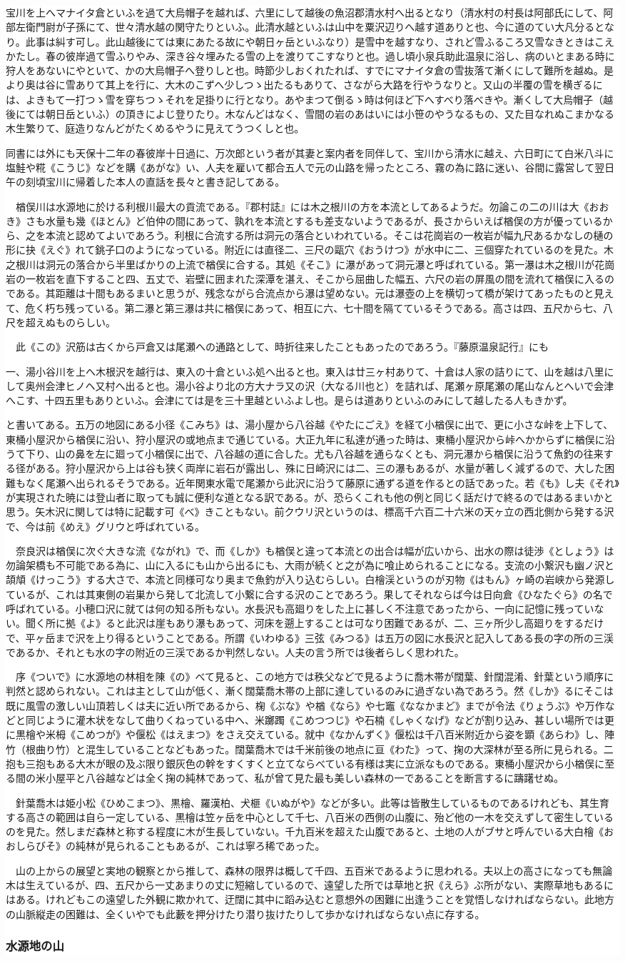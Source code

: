 
宝川を上へマナイタ倉といふを過て大烏帽子を越れば、六里にして越後の魚沼郡清水村へ出るとなり（清水村の村長は阿部氏にして、阿部左衛門尉が子孫にて、世々清水越の関守たりといふ。此清水越といふは山中を粟沢辺りへ越す道ありと也、今に道のてい大凡分るとなり。此事は糾す可し。此山越後にては東にあたる故にや朝日ヶ岳といふなり）是雪中を越すなり、されど雪ふるころ又雪なきときはこえかたし。春の彼岸過て雪ふりやみ、深き谷々埋みたる雪の上を渡りてこすなりと也。過し頃小泉兵助此温泉に浴し、病のいとまある時に狩人をあないにやといて、かの大烏帽子へ登りしと也。時節少しおくれたれば、すでにマナイタ倉の雪抜落て漸くにして難所を越ぬ。是より奥は谷に雪ありて其上を行に、大木のこずへ少しつゝ出たるもありて、さながら大路を行やうなりと。又山の半覆の雪を横ぎるには、よきもて一打つゝ雪を穿ちつゝそれを足掛りに行となり。あやまつて倒るゝ時は何ほど下へすべり落べきや。漸くして大烏帽子（越後にては朝日岳といふ）の頂きによじ登りたり。木なんどはなく、雪間の岩のあはいには小笹のやうなるもの、又た目なれぬこまかなる木生繁りて、庭造りなんどがたくめるやうに見えてうつくしと也。





同書には外にも天保十二年の春彼岸十日過に、万次郎という者が其妻と案内者を同伴して、宝川から清水に越え、六日町にて白米八斗に塩鮭や糀《こうじ》などを購《あがな》い、人夫を雇いて都合五人で元の山路を帰ったところ、霧の為に路に迷い、谷間に露営して翌日午の刻頃宝川に帰着した本人の直話を長々と書き記してある。

　楢俣川は水源地に於ける利根川最大の貢流である。『郡村誌』には木之根川の方を本流としてあるようだ。勿論この二の川は大《おおき》さも水量も幾《ほとん》ど伯仲の間にあって、孰れを本流とするも差支ないようであるが、長さからいえば楢俣の方が優っているから、之を本流と認めてよいであろう。利根に合流する所は洞元の落合といわれている。そこは花崗岩の一枚岩が幅九尺あるかなしの樋の形に抉《えぐ》れて銚子口のようになっている。附近には直径二、三尺の甌穴《おうけつ》が水中に二、三個穿たれているのを見た。木之根川は洞元の落合から半里ばかりの上流で楢俣に合する。其処《そこ》に瀑があって洞元瀑と呼ばれている。第一瀑は木之根川が花崗岩の一枚岩を直下すること四、五丈で、岩壁に囲まれた深潭を湛え、そこから屈曲した幅五、六尺の岩の屏風の間を流れて楢俣に入るのである。其距離は十間もあるまいと思うが、残念ながら合流点から瀑は望めない。元は瀑壺の上を横切って橋が架けてあったものと見えて、危く朽ち残っている。第二瀑と第三瀑は共に楢俣にあって、相互に六、七十間を隔てているそうである。高さは四、五尺から七、八尺を超えぬものらしい。

　此《この》沢筋は古くから戸倉又は尾瀬への通路として、時折往来したこともあったのであろう。『藤原温泉記行』にも




一、湯小谷川を上へ木根沢を越行は、東入の十倉といふ処へ出ると也。東入は廿三ヶ村ありて、十倉は人家の詰りにて、山を越は八里にして奥州会津ヒノヘ又村へ出ると也。湯小谷より北の方大ナラ又の沢（大なる川也と）を詰れば、尾瀬ヶ原尾瀬の尾山なんとへいで会津へこす、十四五里もありといふ。会津にては是を三十里越といふよし也。是らは道ありといふのみにして越したる人もきかず。





と書いてある。五万の地図にある小径《こみち》は、湯小屋から八谷越《やたにごえ》を経て小楢俣に出で、更に小さな峠を上下して、東桶小屋沢から楢俣に沿い、狩小屋沢の或地点まで通じている。大正九年に私達が通った時は、東桶小屋沢から峠へかからずに楢俣に沿うて下り、山の鼻を左に廻って小楢俣に出で、八谷越の道に合した。尤も八谷越を通らなくとも、洞元瀑から楢俣に沿うて魚釣の往来する径がある。狩小屋沢から上は谷も狭く両岸に岩石が露出し、殊に日崎沢には二、三の瀑もあるが、水量が著しく減ずるので、大した困難もなく尾瀬へ出られるそうである。近年関東水電で尾瀬から此沢に沿うて藤原に通ずる道を作るとの話であった。若《も》し夫《それ》が実現された暁には登山者に取っても誠に便利な道となる訳である。が、恐らくこれも他の例と同じく話だけで終るのではあるまいかと思う。矢木沢に関しては特に記載す可《べ》きこともない。前クウリ沢というのは、標高千六百二十六米の天ヶ立の西北側から発する沢で、今は前《めえ》グリウと呼ばれている。

　奈良沢は楢俣に次ぐ大きな流《ながれ》で、而《しか》も楢俣と違って本流との出合は幅が広いから、出水の際は徒渉《としょう》は勿論架橋も不可能である為に、山に入るにも山から出るにも、大雨が続くと之が為に喰止められることになる。支流の小繋沢も幽ノ沢と頡頏《けっこう》する大さで、本流と同様可なり奥まで魚釣が入り込むらしい。白檜渓というのが刃物《はもん》ヶ崎の岩峡から発源しているが、これは其東側の岩巣から発して北流して小繋に合する沢のことであろう。果してそれならば今は日向倉《ひなたぐら》の名で呼ばれている。小穂口沢に就ては何の知る所もない。水長沢も高廻りをした上に甚しく不注意であったから、一向に記憶に残っていない。聞く所に拠《よ》ると此沢は崖もあり瀑もあって、河床を遡上することは可なり困難であるが、二、三ヶ所少し高廻りをするだけで、平ヶ岳まで沢を上り得るということである。所謂《いわゆる》三弦《みつる》は五万の図に水長沢と記入してある長の字の所の三渓であるか、それとも水の字の附近の三渓であるか判然しない。人夫の言う所では後者らしく思われた。

　序《ついで》に水源地の林相を陳《の》べて見ると、この地方では秩父などで見るように喬木帯が闊葉、針闊混淆、針葉という順序に判然と認められない。これは主として山が低く、漸く闊葉喬木帯の上部に達しているのみに過ぎない為であろう。然《しか》るにそこは既に風雪の激しい山頂若しくは夫に近い所であるから、椈《ぶな》や楢《なら》や七竈《ななかまど》までが令法《りょうぶ》や万作などと同じように灌木状をなして曲りくねっている中へ、米躑躅《こめつつじ》や石楠《しゃくなげ》などが割り込み、甚しい場所では更に黒檜や米栂《こめつが》や偃松《はえまつ》をさえ交えている。就中《なかんずく》偃松は千八百米附近から姿を顕《あらわ》し、陣竹（根曲り竹）と混生していることなどもあった。闊葉喬木では千米前後の地点に亘《わた》って、掬の大深林が至る所に見られる。二抱も三抱もある大木が眼の及ぶ限り銀灰色の幹をすくすくと立てならべている有様は実に立派なものである。東桶小屋沢から小楢俣に至る間の米小屋平と八谷越などは全く掬の純林であって、私が曾て見た最も美しい森林の一であることを断言するに躊躇せぬ。

　針葉喬木は姫小松《ひめこまつ》、黒檜、羅漢柏、犬榧《いぬがや》などが多い。此等は皆散生しているものであるけれども、其生育する高さの範囲は自ら一定している、黒檜は笠ヶ岳を中心として千七、八百米の西側の山腹に、殆ど他の一木を交えずして密生しているのを見た。然しまだ森林と称する程度に木が生長していない。千九百米を超えた山腹であると、土地の人がブサと呼んでいる大白檜《おおしらびそ》の純林が見られることもあるが、これは寧ろ稀であった。

　山の上からの展望と実地の観察とから推して、森林の限界は概して千四、五百米であるように思われる。夫以上の高さになっても無論木は生えているが、四、五尺から一丈あまりの丈に短縮しているので、遠望した所では草地と択《えら》ぶ所がない、実際草地もあるにはある。けれどもこの遠望した外観に欺かれて、迂闊に其中に蹈み込むと意想外の困難に出逢うことを覚悟しなければならない。此地方の山脈縦走の困難は、全くいやでも此藪を押分けたり潜り抜けたりして歩かなければならない点に存する。



### 水源地の山
